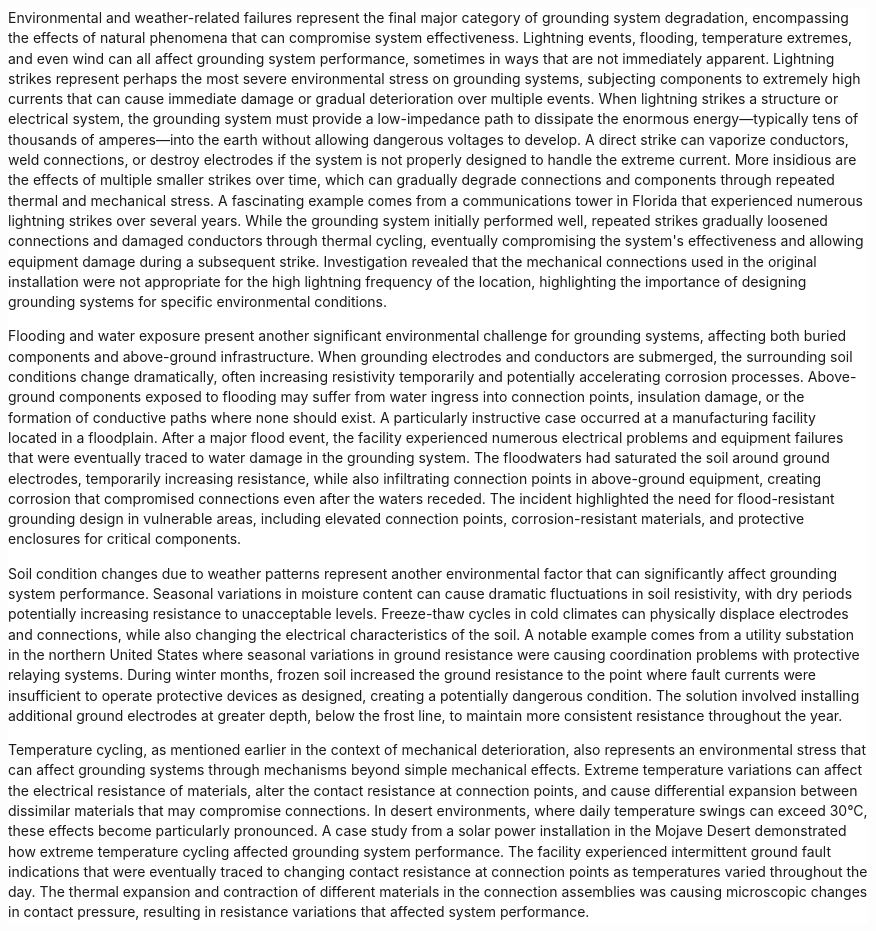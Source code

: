 Environmental and weather-related failures represent the final major category of grounding system degradation, encompassing the effects of natural phenomena that can compromise system effectiveness. Lightning events, flooding, temperature extremes, and even wind can all affect grounding system performance, sometimes in ways that are not immediately apparent. Lightning strikes represent perhaps the most severe environmental stress on grounding systems, subjecting components to extremely high currents that can cause immediate damage or gradual deterioration over multiple events. When lightning strikes a structure or electrical system, the grounding system must provide a low-impedance path to dissipate the enormous energy—typically tens of thousands of amperes—into the earth without allowing dangerous voltages to develop. A direct strike can vaporize conductors, weld connections, or destroy electrodes if the system is not properly designed to handle the extreme current. More insidious are the effects of multiple smaller strikes over time, which can gradually degrade connections and components through repeated thermal and mechanical stress. A fascinating example comes from a communications tower in Florida that experienced numerous lightning strikes over several years. While the grounding system initially performed well, repeated strikes gradually loosened connections and damaged conductors through thermal cycling, eventually compromising the system's effectiveness and allowing equipment damage during a subsequent strike. Investigation revealed that the mechanical connections used in the original installation were not appropriate for the high lightning frequency of the location, highlighting the importance of designing grounding systems for specific environmental conditions.

Flooding and water exposure present another significant environmental challenge for grounding systems, affecting both buried components and above-ground infrastructure. When grounding electrodes and conductors are submerged, the surrounding soil conditions change dramatically, often increasing resistivity temporarily and potentially accelerating corrosion processes. Above-ground components exposed to flooding may suffer from water ingress into connection points, insulation damage, or the formation of conductive paths where none should exist. A particularly instructive case occurred at a manufacturing facility located in a floodplain. After a major flood event, the facility experienced numerous electrical problems and equipment failures that were eventually traced to water damage in the grounding system. The floodwaters had saturated the soil around ground electrodes, temporarily increasing resistance, while also infiltrating connection points in above-ground equipment, creating corrosion that compromised connections even after the waters receded. The incident highlighted the need for flood-resistant grounding design in vulnerable areas, including elevated connection points, corrosion-resistant materials, and protective enclosures for critical components.

Soil condition changes due to weather patterns represent another environmental factor that can significantly affect grounding system performance. Seasonal variations in moisture content can cause dramatic fluctuations in soil resistivity, with dry periods potentially increasing resistance to unacceptable levels. Freeze-thaw cycles in cold climates can physically displace electrodes and connections, while also changing the electrical characteristics of the soil. A notable example comes from a utility substation in the northern United States where seasonal variations in ground resistance were causing coordination problems with protective relaying systems. During winter months, frozen soil increased the ground resistance to the point where fault currents were insufficient to operate protective devices as designed, creating a potentially dangerous condition. The solution involved installing additional ground electrodes at greater depth, below the frost line, to maintain more consistent resistance throughout the year.

Temperature cycling, as mentioned earlier in the context of mechanical deterioration, also represents an environmental stress that can affect grounding systems through mechanisms beyond simple mechanical effects. Extreme temperature variations can affect the electrical resistance of materials, alter the contact resistance at connection points, and cause differential expansion between dissimilar materials that may compromise connections. In desert environments, where daily temperature swings can exceed 30°C, these effects become particularly pronounced. A case study from a solar power installation in the Mojave Desert demonstrated how extreme temperature cycling affected grounding system performance. The facility experienced intermittent ground fault indications that were eventually traced to changing contact resistance at connection points as temperatures varied throughout the day. The thermal expansion and contraction of different materials in the connection assemblies was causing microscopic changes in contact pressure, resulting in resistance variations that affected system performance.
